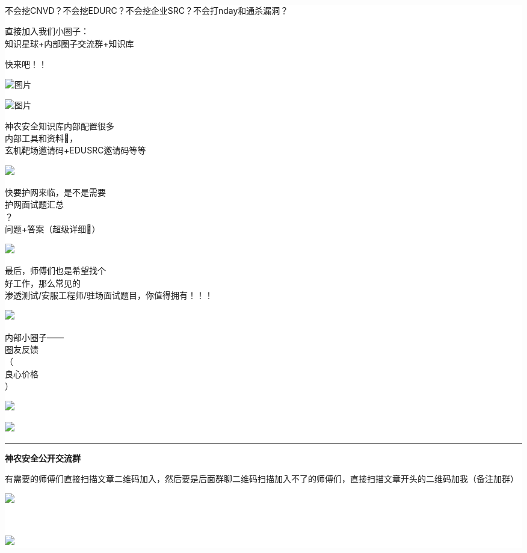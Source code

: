   
不会挖CNVD？不会挖EDURC？不会挖企业SRC？不会打nday和通杀漏洞？  
  
直接加入我们小圈子：  
知识星球+内部圈子交流群+知识库  
  
快来吧！！  
  
![图片](https://mmbiz.qpic.cn/sz_mmbiz_png/b7iaH1LtiaKWUMULI8zm64NrH1pNBpf6yJ5wUOL9GnsxoXibKezHTjL6Yvuw6y8nm5ibyL388DdDFvuAtGypahRevg/640?wx_fmt=png&from=appmsg&tp=webp&wxfrom=5&wx_lazy=1 "")  
  
![图片](https://mmbiz.qpic.cn/sz_mmbiz_jpg/b7iaH1LtiaKWUMULI8zm64NrH1pNBpf6yJO0FHgdr6ach2iaibDRwicrB3Ct1WWhg9PA0fPw2J1icGjQgKENYDozpVJg/640?wx_fmt=other&tp=webp&wxfrom=5&wx_lazy=1 "")  
  
  
神农安全知识库内部配置很多  
内部工具和资料💾，  
玄机靶场邀请码+EDUSRC邀请码等等  
  
![](https://mmbiz.qpic.cn/sz_mmbiz_png/b7iaH1LtiaKWXjm2h60OalGLbwrsEO8gJDNtEt0PfMwXQRzn9EDBdibLWNDZXVVjog7wDlAUK1h3Y7OicPQCYaw2eA/640?wx_fmt=png&from=appmsg "")  
  
  
快要护网来临，是不是需要  
护网面试题汇总  
？  
问题+答案（超级详细🔎）  
  
![](https://mmbiz.qpic.cn/sz_mmbiz_png/b7iaH1LtiaKWXjm2h60OalGLbwrsEO8gJDbLia1oCDxSyuY4j0ooxgqOibabZUDCibIzicM6SL2CMuAAa1Qe4UIRdq1g/640?wx_fmt=png&from=appmsg "")  
  
  
最后，师傅们也是希望找个  
好工作，那么常见的  
渗透测试/安服工程师/驻场面试题目，你值得拥有！！！  
  
![](https://mmbiz.qpic.cn/sz_mmbiz_png/b7iaH1LtiaKWXjm2h60OalGLbwrsEO8gJDicYew8gfSB3nicq9RFgJIKFG1UWyC6ibgpialR2UZlicW3mOBqVib7SLyDtQ/640?wx_fmt=png&from=appmsg "")  
  
  
内部小圈子——  
圈友反馈  
（  
良心价格  
）  
  
![](https://mmbiz.qpic.cn/sz_mmbiz_png/b7iaH1LtiaKWW0s5638ehXF2YQEqibt8Hviaqs0Uv6F4NTNkTKDictgOV445RLkia2rFg6s6eYTSaDunVaRF41qBibY1A/640?wx_fmt=png&from=appmsg "")  
  
![](https://mmbiz.qpic.cn/sz_mmbiz_png/b7iaH1LtiaKWW0s5638ehXF2YQEqibt8HviaRhLXFayW3gyfu2eQDCicyctmplJfuMicVibquicNB3Bjdt0Ukhp8ib1G5aQ/640?wx_fmt=png&from=appmsg "")  
  
  
****  
**神农安全公开交流群**  
  
有需要的师傅们直接扫描文章二维码加入，然后要是后面群聊二维码扫描加入不了的师傅们，直接扫描文章开头的二维码加我（备注加群）  
  
![](https://mmbiz.qpic.cn/sz_mmbiz_jpg/b7iaH1LtiaKWUULMWYYicxI1oIZZu1chARofUVubmvPhriajwklmicmPZKTLKSPibIeBqwBWodRribuC1lzZYvOmCkL4w/640?wx_fmt=jpeg&from=appmsg "")  
  
    
```
```  
  
![](https://mmbiz.qpic.cn/sz_mmbiz_gif/b7iaH1LtiaKWW8vxK39q53Q3oictKW3VAXz4Qht144X0wjJcOMqPwhnh3ptlbTtxDvNMF8NJA6XbDcljZBsibalsVQ/640?wx_fmt=gif "")  
  
  
